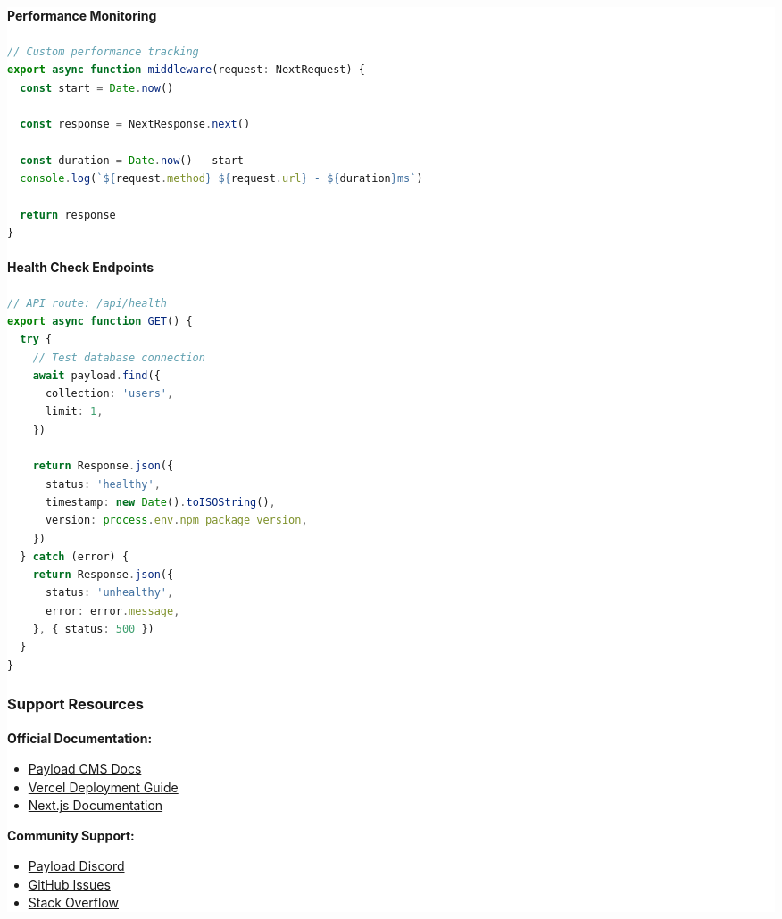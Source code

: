 #### Performance Monitoring

```typescript
// Custom performance tracking
export async function middleware(request: NextRequest) {
  const start = Date.now()
  
  const response = NextResponse.next()
  
  const duration = Date.now() - start
  console.log(`${request.method} ${request.url} - ${duration}ms`)
  
  return response
}
```

#### Health Check Endpoints

```typescript
// API route: /api/health
export async function GET() {
  try {
    // Test database connection
    await payload.find({
      collection: 'users',
      limit: 1,
    })
    
    return Response.json({
      status: 'healthy',
      timestamp: new Date().toISOString(),
      version: process.env.npm_package_version,
    })
  } catch (error) {
    return Response.json({
      status: 'unhealthy',
      error: error.message,
    }, { status: 500 })
  }
}
```

### Support Resources

**Official Documentation:**
- [Payload CMS Docs](https://payloadcms.com/docs)
- [Vercel Deployment Guide](https://vercel.com/docs)
- [Next.js Documentation](https://nextjs.org/docs)

**Community Support:**
- [Payload Discord](https://discord.gg/payload)
- [GitHub Issues](https://github.com/payloadcms/payload)
- [Stack Overflow](https://stackoverflow.com/questions/tagged/payload-cms)
